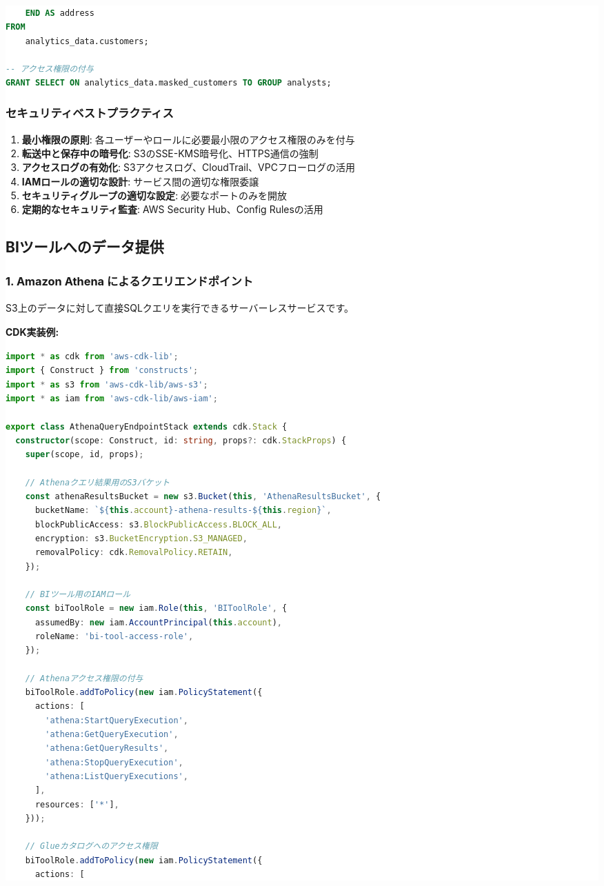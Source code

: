 ```sql
    END AS address
FROM 
    analytics_data.customers;

-- アクセス権限の付与
GRANT SELECT ON analytics_data.masked_customers TO GROUP analysts;
```

### セキュリティベストプラクティス

1. **最小権限の原則**: 各ユーザーやロールに必要最小限のアクセス権限のみを付与
2. **転送中と保存中の暗号化**: S3のSSE-KMS暗号化、HTTPS通信の強制
3. **アクセスログの有効化**: S3アクセスログ、CloudTrail、VPCフローログの活用
4. **IAMロールの適切な設計**: サービス間の適切な権限委譲
5. **セキュリティグループの適切な設定**: 必要なポートのみを開放
6. **定期的なセキュリティ監査**: AWS Security Hub、Config Rulesの活用

## BIツールへのデータ提供

### 1. Amazon Athena によるクエリエンドポイント

S3上のデータに対して直接SQLクエリを実行できるサーバーレスサービスです。

**CDK実装例:**

```typescript
import * as cdk from 'aws-cdk-lib';
import { Construct } from 'constructs';
import * as s3 from 'aws-cdk-lib/aws-s3';
import * as iam from 'aws-cdk-lib/aws-iam';

export class AthenaQueryEndpointStack extends cdk.Stack {
  constructor(scope: Construct, id: string, props?: cdk.StackProps) {
    super(scope, id, props);

    // Athenaクエリ結果用のS3バケット
    const athenaResultsBucket = new s3.Bucket(this, 'AthenaResultsBucket', {
      bucketName: `${this.account}-athena-results-${this.region}`,
      blockPublicAccess: s3.BlockPublicAccess.BLOCK_ALL,
      encryption: s3.BucketEncryption.S3_MANAGED,
      removalPolicy: cdk.RemovalPolicy.RETAIN,
    });

    // BIツール用のIAMロール
    const biToolRole = new iam.Role(this, 'BIToolRole', {
      assumedBy: new iam.AccountPrincipal(this.account),
      roleName: 'bi-tool-access-role',
    });

    // Athenaアクセス権限の付与
    biToolRole.addToPolicy(new iam.PolicyStatement({
      actions: [
        'athena:StartQueryExecution',
        'athena:GetQueryExecution',
        'athena:GetQueryResults',
        'athena:StopQueryExecution',
        'athena:ListQueryExecutions',
      ],
      resources: ['*'],
    }));

    // Glueカタログへのアクセス権限
    biToolRole.addToPolicy(new iam.PolicyStatement({
      actions: [
```